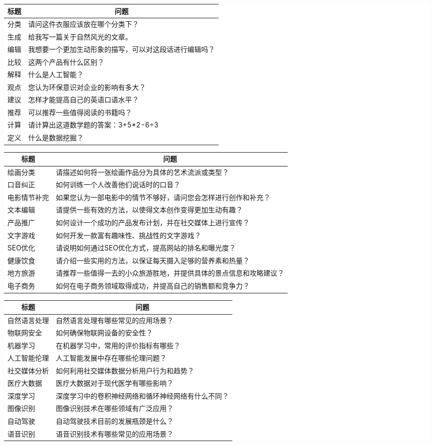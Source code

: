 | 标题 | 问题 |
| --- | --- |
| 分类 | 请问这件衣服应该放在哪个分类下？ |
| 生成 | 给我写一篇关于自然风光的文章。 |
| 编辑 | 我想要一个更加生动形象的描写，可以对这段话进行编辑吗？ |
| 比较 | 这两个产品有什么区别？ |
| 解释 | 什么是人工智能？ |
| 观点 | 您认为环保意识对企业的影响有多大？ |
| 建议 | 怎样才能提高自己的英语口语水平？ |
| 推荐 | 可以推荐一些值得阅读的书籍吗？ |
| 计算 | 请计算出这道数学题的答案：3+5*2-6÷3 |
| 定义 | 什么是数据挖掘？ |

|标题|问题|
|---|---|
|绘画分类|请描述如何将一张绘画作品分为具体的艺术流派或类型？|
|口音纠正|如何训练一个人改善他们说话时的口音？|
|电影情节补完|如果您认为一部电影中的情节不够好，请问您会怎样进行创作和补充？|
|文本编辑|请提供一些有效的方法，以使得文本创作变得更加生动有趣？|
|产品推广|如何设计一个成功的产品发布计划，并在社交媒体上进行宣传？|
|文字游戏|如何开发一款富有趣味性、挑战性的文字游戏？|
|SEO优化|请说明如何通过SEO优化方式，提高网站的排名和曝光度？|
|健康饮食|请介绍一些实用的方法，以保证每天摄入足够的营养素和热量？|
|地方旅游|请推荐一些值得一去的小众旅游胜地，并提供具体的景点信息和攻略建议？|
|电子商务|如何在电子商务领域取得成功，并提高自己的销售额和竞争力？|

|标题|问题|
|---|---|
|自然语言处理|自然语言处理有哪些常见的应用场景？|
|物联网安全|如何确保物联网设备的安全性？|
|机器学习|在机器学习中，常用的评价指标有哪些？|
|人工智能伦理|人工智能发展中存在哪些伦理问题？|
|社交媒体分析|如何利用社交媒体数据分析用户行为和趋势？|
|医疗大数据|医疗大数据对于现代医学有哪些影响？|
|深度学习|深度学习中的卷积神经网络和循环神经网络有什么不同？|
|图像识别|图像识别技术在哪些领域有广泛应用？|
|自动驾驶|自动驾驶技术目前的发展瓶颈是什么？|
|语音识别|语音识别技术有哪些常见的应用场景？|
